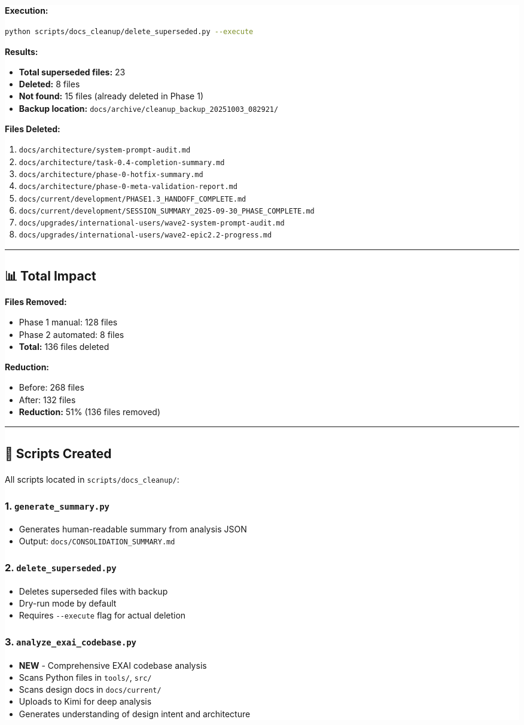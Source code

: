 **Execution:**
```bash
python scripts/docs_cleanup/delete_superseded.py --execute
```

**Results:**
- **Total superseded files:** 23
- **Deleted:** 8 files
- **Not found:** 15 files (already deleted in Phase 1)
- **Backup location:** `docs/archive/cleanup_backup_20251003_082921/`

**Files Deleted:**
1. `docs/architecture/system-prompt-audit.md`
2. `docs/architecture/task-0.4-completion-summary.md`
3. `docs/architecture/phase-0-hotfix-summary.md`
4. `docs/architecture/phase-0-meta-validation-report.md`
5. `docs/current/development/PHASE1.3_HANDOFF_COMPLETE.md`
6. `docs/current/development/SESSION_SUMMARY_2025-09-30_PHASE_COMPLETE.md`
7. `docs/upgrades/international-users/wave2-system-prompt-audit.md`
8. `docs/upgrades/international-users/wave2-epic2.2-progress.md`

---

## 📊 Total Impact

**Files Removed:**
- Phase 1 manual: 128 files
- Phase 2 automated: 8 files
- **Total:** 136 files deleted

**Reduction:**
- Before: 268 files
- After: 132 files
- **Reduction:** 51% (136 files removed)

---

## 🔧 Scripts Created

All scripts located in `scripts/docs_cleanup/`:

### 1. `generate_summary.py`
- Generates human-readable summary from analysis JSON
- Output: `docs/CONSOLIDATION_SUMMARY.md`

### 2. `delete_superseded.py`
- Deletes superseded files with backup
- Dry-run mode by default
- Requires `--execute` flag for actual deletion

### 3. `analyze_exai_codebase.py`
- **NEW** - Comprehensive EXAI codebase analysis
- Scans Python files in `tools/`, `src/`
- Scans design docs in `docs/current/`
- Uploads to Kimi for deep analysis
- Generates understanding of design intent and architecture
